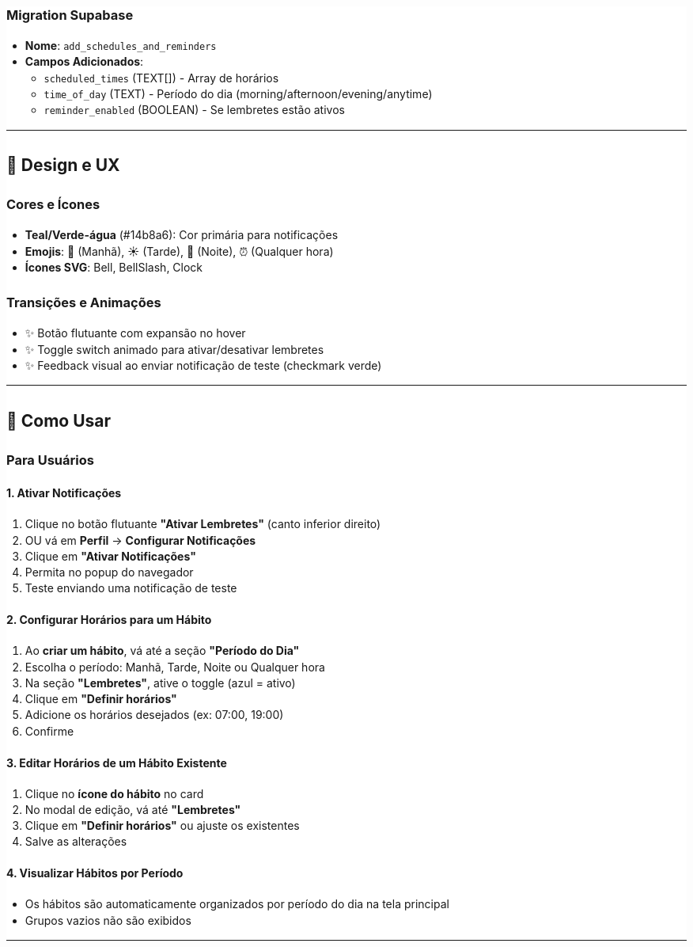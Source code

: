 ### **Migration Supabase**
- **Nome**: `add_schedules_and_reminders`
- **Campos Adicionados**:
  - `scheduled_times` (TEXT[]) - Array de horários
  - `time_of_day` (TEXT) - Período do dia (morning/afternoon/evening/anytime)
  - `reminder_enabled` (BOOLEAN) - Se lembretes estão ativos

---

## 🎨 Design e UX

### Cores e Ícones
- **Teal/Verde-água** (#14b8a6): Cor primária para notificações
- **Emojis**: 🌅 (Manhã), ☀️ (Tarde), 🌙 (Noite), ⏰ (Qualquer hora)
- **Ícones SVG**: Bell, BellSlash, Clock

### Transições e Animações
- ✨ Botão flutuante com expansão no hover
- ✨ Toggle switch animado para ativar/desativar lembretes
- ✨ Feedback visual ao enviar notificação de teste (checkmark verde)

---

## 🚀 Como Usar

### Para Usuários

#### **1. Ativar Notificações**
1. Clique no botão flutuante **"Ativar Lembretes"** (canto inferior direito)
2. OU vá em **Perfil** → **Configurar Notificações**
3. Clique em **"Ativar Notificações"**
4. Permita no popup do navegador
5. Teste enviando uma notificação de teste

#### **2. Configurar Horários para um Hábito**
1. Ao **criar um hábito**, vá até a seção **"Período do Dia"**
2. Escolha o período: Manhã, Tarde, Noite ou Qualquer hora
3. Na seção **"Lembretes"**, ative o toggle (azul = ativo)
4. Clique em **"Definir horários"**
5. Adicione os horários desejados (ex: 07:00, 19:00)
6. Confirme

#### **3. Editar Horários de um Hábito Existente**
1. Clique no **ícone do hábito** no card
2. No modal de edição, vá até **"Lembretes"**
3. Clique em **"Definir horários"** ou ajuste os existentes
4. Salve as alterações

#### **4. Visualizar Hábitos por Período**
- Os hábitos são automaticamente organizados por período do dia na tela principal
- Grupos vazios não são exibidos

---